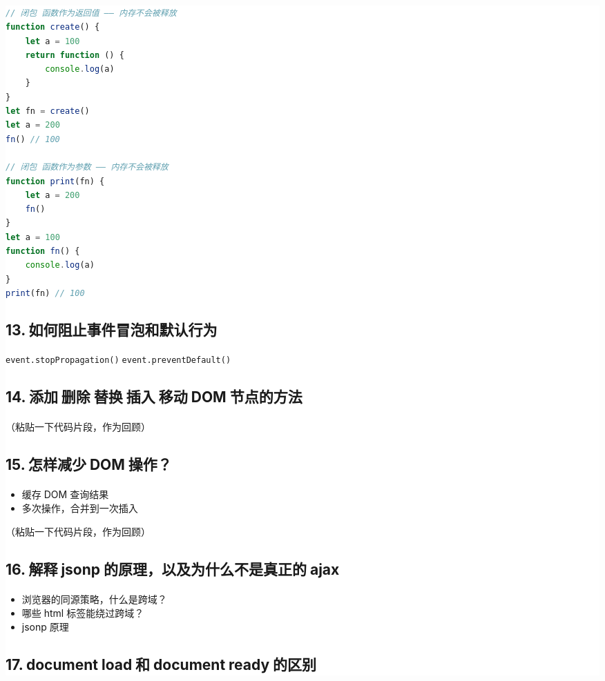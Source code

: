 ``` js
// 闭包 函数作为返回值 —— 内存不会被释放
function create() {
    let a = 100
    return function () {
        console.log(a)
    }
}
let fn = create()
let a = 200
fn() // 100

// 闭包 函数作为参数 —— 内存不会被释放
function print(fn) {
    let a = 200
    fn()
}
let a = 100
function fn() {
    console.log(a)
}
print(fn) // 100
```



## 13. 如何阻止事件冒泡和默认行为

`event.stopPropagation()`
`event.preventDefault()`

## 14. 添加 删除 替换 插入 移动 DOM 节点的方法

（粘贴一下代码片段，作为回顾）



## 15. 怎样减少 DOM 操作？

- 缓存 DOM 查询结果
- 多次操作，合并到一次插入

（粘贴一下代码片段，作为回顾）

## 16. 解释 jsonp 的原理，以及为什么不是真正的 ajax

- 浏览器的同源策略，什么是跨域？
- 哪些 html 标签能绕过跨域？
- jsonp 原理



## 17. document load 和 document ready 的区别
